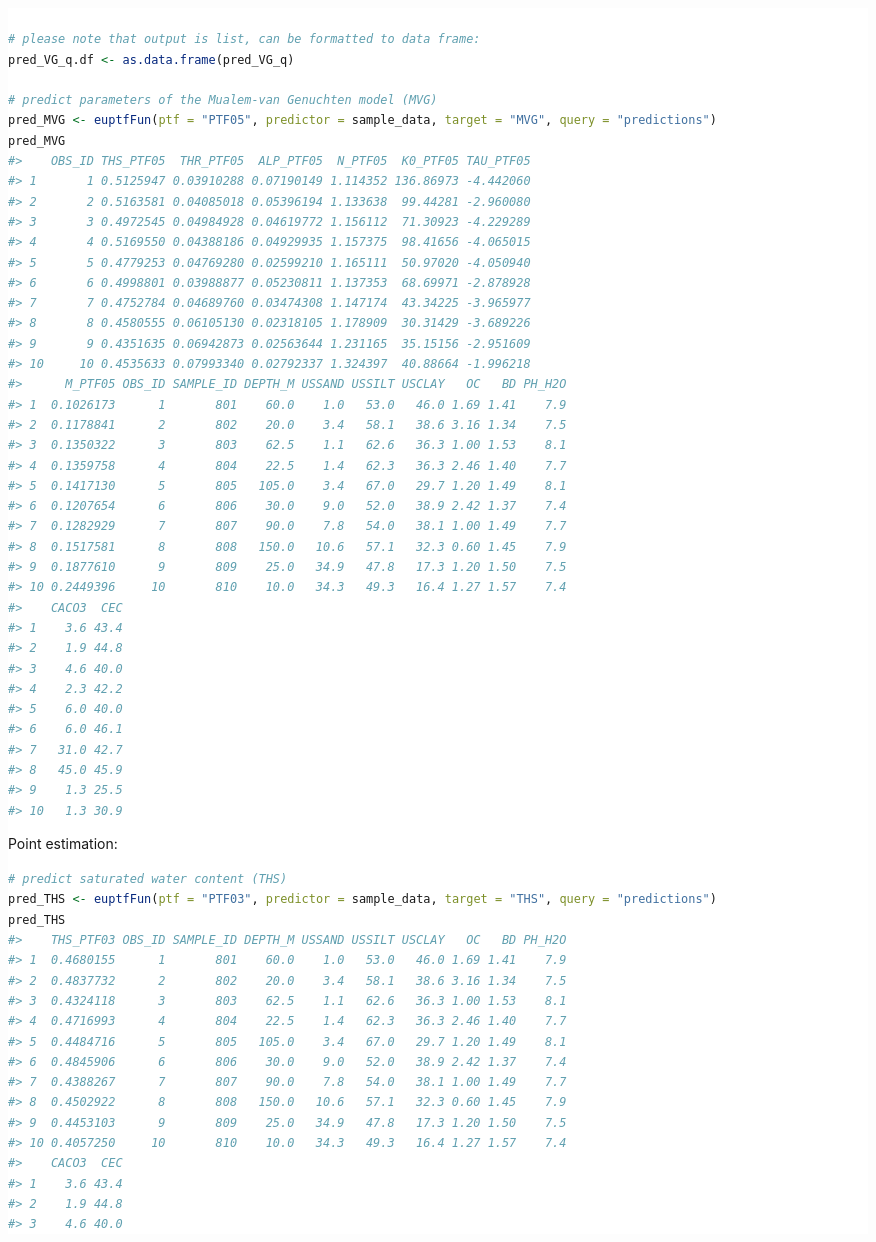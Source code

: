 ```r

# please note that output is list, can be formatted to data frame:
pred_VG_q.df <- as.data.frame(pred_VG_q)

# predict parameters of the Mualem-van Genuchten model (MVG)
pred_MVG <- euptfFun(ptf = "PTF05", predictor = sample_data, target = "MVG", query = "predictions")
pred_MVG
#>    OBS_ID THS_PTF05  THR_PTF05  ALP_PTF05  N_PTF05  K0_PTF05 TAU_PTF05
#> 1       1 0.5125947 0.03910288 0.07190149 1.114352 136.86973 -4.442060
#> 2       2 0.5163581 0.04085018 0.05396194 1.133638  99.44281 -2.960080
#> 3       3 0.4972545 0.04984928 0.04619772 1.156112  71.30923 -4.229289
#> 4       4 0.5169550 0.04388186 0.04929935 1.157375  98.41656 -4.065015
#> 5       5 0.4779253 0.04769280 0.02599210 1.165111  50.97020 -4.050940
#> 6       6 0.4998801 0.03988877 0.05230811 1.137353  68.69971 -2.878928
#> 7       7 0.4752784 0.04689760 0.03474308 1.147174  43.34225 -3.965977
#> 8       8 0.4580555 0.06105130 0.02318105 1.178909  30.31429 -3.689226
#> 9       9 0.4351635 0.06942873 0.02563644 1.231165  35.15156 -2.951609
#> 10     10 0.4535633 0.07993340 0.02792337 1.324397  40.88664 -1.996218
#>      M_PTF05 OBS_ID SAMPLE_ID DEPTH_M USSAND USSILT USCLAY   OC   BD PH_H2O
#> 1  0.1026173      1       801    60.0    1.0   53.0   46.0 1.69 1.41    7.9
#> 2  0.1178841      2       802    20.0    3.4   58.1   38.6 3.16 1.34    7.5
#> 3  0.1350322      3       803    62.5    1.1   62.6   36.3 1.00 1.53    8.1
#> 4  0.1359758      4       804    22.5    1.4   62.3   36.3 2.46 1.40    7.7
#> 5  0.1417130      5       805   105.0    3.4   67.0   29.7 1.20 1.49    8.1
#> 6  0.1207654      6       806    30.0    9.0   52.0   38.9 2.42 1.37    7.4
#> 7  0.1282929      7       807    90.0    7.8   54.0   38.1 1.00 1.49    7.7
#> 8  0.1517581      8       808   150.0   10.6   57.1   32.3 0.60 1.45    7.9
#> 9  0.1877610      9       809    25.0   34.9   47.8   17.3 1.20 1.50    7.5
#> 10 0.2449396     10       810    10.0   34.3   49.3   16.4 1.27 1.57    7.4
#>    CACO3  CEC
#> 1    3.6 43.4
#> 2    1.9 44.8
#> 3    4.6 40.0
#> 4    2.3 42.2
#> 5    6.0 40.0
#> 6    6.0 46.1
#> 7   31.0 42.7
#> 8   45.0 45.9
#> 9    1.3 25.5
#> 10   1.3 30.9
```

Point estimation:


```r
# predict saturated water content (THS)
pred_THS <- euptfFun(ptf = "PTF03", predictor = sample_data, target = "THS", query = "predictions")
pred_THS
#>    THS_PTF03 OBS_ID SAMPLE_ID DEPTH_M USSAND USSILT USCLAY   OC   BD PH_H2O
#> 1  0.4680155      1       801    60.0    1.0   53.0   46.0 1.69 1.41    7.9
#> 2  0.4837732      2       802    20.0    3.4   58.1   38.6 3.16 1.34    7.5
#> 3  0.4324118      3       803    62.5    1.1   62.6   36.3 1.00 1.53    8.1
#> 4  0.4716993      4       804    22.5    1.4   62.3   36.3 2.46 1.40    7.7
#> 5  0.4484716      5       805   105.0    3.4   67.0   29.7 1.20 1.49    8.1
#> 6  0.4845906      6       806    30.0    9.0   52.0   38.9 2.42 1.37    7.4
#> 7  0.4388267      7       807    90.0    7.8   54.0   38.1 1.00 1.49    7.7
#> 8  0.4502922      8       808   150.0   10.6   57.1   32.3 0.60 1.45    7.9
#> 9  0.4453103      9       809    25.0   34.9   47.8   17.3 1.20 1.50    7.5
#> 10 0.4057250     10       810    10.0   34.3   49.3   16.4 1.27 1.57    7.4
#>    CACO3  CEC
#> 1    3.6 43.4
#> 2    1.9 44.8
#> 3    4.6 40.0
```